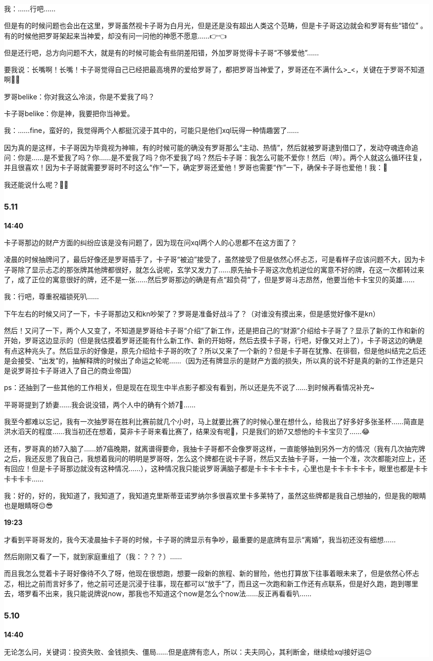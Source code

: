 我：……行吧……

但是有的时候问题也会出在这里，罗哥虽然视卡子哥为白月光，但是还是没有超出人类这个范畴，但是卡子哥这边就会和罗哥有些“错位” 。有的时候他把罗哥架起来当神爱，却没有问一问他的神愿不愿意……👉👈

但是还行吧，总方向问题不大，就是有的时候可能会有些阴差阳错，外加罗哥觉得卡子哥“不够爱他”……

要我说：长嘴啊！长嘴！卡子哥觉得自己已经把最高境界的爱给罗哥了，都把罗哥当神爱了，罗哥还在不满什么\>_\<，关键在于罗哥不知道啊🌝🌝

罗哥belike：你对我这么冷淡，你是不爱我了吗？

卡子哥belike：你是神，我要把你当神爱。

我：……fine，蛮好的，我觉得两个人都挺沉浸于其中的，可能只是他们xql玩得一种情趣罢了……

因为真的是这样，卡子哥因为毕竟视为神嘛，有的时候可能的确没有罗哥那么“主动、热情”，然后就被罗哥逮到借口了，发动夺魂连命追问：你是……是不爱我了吗？你……是不爱我了吗？你不爱我了吗？然后卡子哥：我怎么可能不爱你！然后（哔）。两个人就这么循环往复，并且很喜欢！因为卡子哥就需要罗哥时不时这么“作”一下，确定罗哥还爱他！罗哥也需要“作”一下，确保卡子哥也爱他！我：🚬

我还能说什么呢？🌚🌚

### 5.11

**14:40**

卡子哥那边的财产方面的纠纷应该是没有问题了，因为现在问xql两个人的心思都不在这方面了？

凌晨的时候抽牌问了，最后好像还是罗哥插手了，卡子哥“被迫”接受了，虽然接受了但是依然心怀忐忑，可是看样子应该问题不大，因为卡子哥除了显示忐忑的那张牌其他牌都很好，就怎么说呢，玄学又发力了……原先抽卡子哥这次危机逆位的寓意不好的牌，在这一次都转过来了，成了正位的寓意很好的牌，还不是一张……然后罗哥那边的确是有点“超负荷”了，但是罗哥斗志昂然，他要当他卡卡宝贝的英雄……

我：行吧，尊重祝福锁死叭……

下午左右的时候又问了一下，卡子哥那边又和kn吵架了？罗哥是准备好战斗了？（对谁没有摸出来，但是感觉好像不是kn）

然后！又问了一下，两个人又变了，不知道是罗哥给卡子哥“介绍”了新工作，还是把自己的“财源”介绍给卡子哥了？显示了新的工作和新的开始，罗哥这边显示的（但是我估摸着罗哥还能有什么新工作、新的开始呀，然后去摸卡子哥，行吧，好像又对上了），卡子哥这边的确是有点这种兆头了。然后显示的好像是，原先介绍给卡子哥的吹了？所以又来了一个新的？但是卡子哥在犹豫、在徘徊，但是他纠结完之后还是会接受、“出发”的，抽解释牌的时候出了命运之轮呢……（因为还有牌显示的是财产方面的损失，所以真的说不好是真的新的工作还是只是说罗哥拉卡子哥进入了自己的商业帝国）

ps：还抽到了一些其他的工作相关，但是现在在现生中半点影子都没有看到，所以还是先不说了……到时候再看情况补充\~

平哥哥提到了娇妻……我会说没错，两个人中的确有个娇7🤗……

我至今都难以忘记，我有一次抽罗哥在胜利比赛前就几个小时，马上就要比赛了的时候心里在想什么，给我出了好多好多张圣杯……简直是洪水滔天的程度……我当初还在想着，莫非卡子哥来看比赛了，结果没有呢🤗，只是我们的娇7又想他的卡卡宝贝了……😂

还有，罗哥真的娇7入脑了……娇7癌晚期，就离谱得要命，我抽卡子哥都不会像罗哥这样，一直能够抽到另外一方的情况（我有几次抽完牌之后，我还反思了我自己，我想着我问的明明是罗哥呀，怎么这个牌都在说卡子哥，然后又去抽卡子哥，一抽一个准，次次都能对应上，还有回应！但是卡子哥那边就没有这种情况……），这种情况我只能说罗哥满脑子都是卡卡卡卡卡卡，心里也是卡卡卡卡卡卡，眼里也都是卡卡卡卡卡卡……

我：好的，好的，我知道了，我知道了，我知道克里斯蒂亚诺罗纳尔多很喜欢里卡多莱特了，虽然这些牌都是我自己想抽的，但是我的眼睛也是眼睛呀😔😎

**19:23**

才看到平哥哥发的，我今天凌晨抽卡子哥的时候，卡子哥的牌显示有争吵，最重要的是底牌有显示“离婚”，我当初还没有细想……

然后刚刚又看了一下，就到家庭重组了（我：？？？）……

而且我怎么觉着卡子哥好像待不久了呀，他现在很想跑，想要一段新的旅程、新的冒险，他也打算放下往事着眼未来了，但是依然心怀忐忑，相比之前而言好多了，他之前可还是沉浸于往事，现在都可以“放手”了，而且这一次跑和新工作还有点联系，但是好久跑，跑到哪里去，塔罗看不出来，我只能说牌说now，那我也不知道这个now是怎么个now法……反正再看看叭……

### 5.10

**14:40**

无论怎么问，关键词：投资失败、金钱损失、僵局……但是底牌有恋人，所以：夫夫同心，其利断金，继续给xql接好运😉

